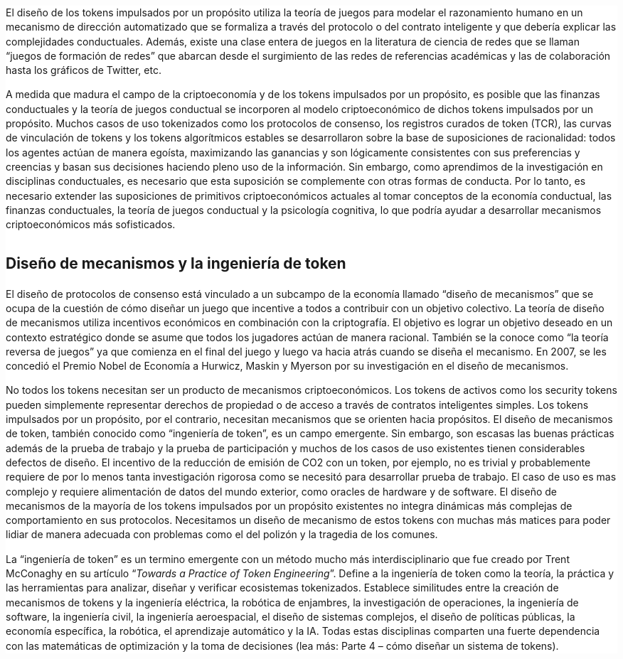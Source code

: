 El diseño de los tokens impulsados por un propósito utiliza la teoría de juegos para modelar el razonamiento humano en un mecanismo de dirección automatizado que se formaliza a través del protocolo o del contrato inteligente y que debería explicar las complejidades conductuales. Además, existe una clase entera de juegos en la literatura de ciencia de redes que se llaman “juegos de formación de redes” que abarcan desde el surgimiento de las redes de referencias académicas y las de colaboración hasta los gráficos de Twitter, etc.

A medida que madura el campo de la criptoeconomía y de los tokens impulsados por un propósito, es posible que las finanzas conductuales y la teoría de juegos conductual se incorporen al modelo criptoeconómico de dichos tokens impulsados por un propósito. Muchos casos de uso tokenizados como los protocolos de consenso, los registros curados de token (TCR), las curvas de vinculación de tokens y los tokens algorítmicos estables se desarrollaron sobre la base de suposiciones de racionalidad: todos los agentes actúan de manera egoísta, maximizando las ganancias y son lógicamente consistentes con sus preferencias y creencias y basan sus decisiones haciendo pleno uso de la información. Sin embargo, como aprendimos de la investigación en disciplinas conductuales, es necesario que esta suposición se complemente con otras formas de conducta. Por lo tanto, es necesario extender las suposiciones de primitivos criptoeconómicos actuales al tomar conceptos de la economía conductual, las finanzas conductuales, la teoría de juegos conductual y la psicología cognitiva, lo que podría ayudar a desarrollar mecanismos criptoeconómicos más sofisticados.

## Diseño de mecanismos y la ingeniería de token

El diseño de protocolos de consenso está vinculado a un subcampo de la economía llamado “diseño de mecanismos” que se ocupa de la cuestión de cómo diseñar un juego que incentive a todos a contribuir con un objetivo colectivo. La teoría de diseño de mecanismos utiliza incentivos económicos en combinación con la criptografía. El objetivo es lograr un objetivo deseado en un contexto estratégico donde se asume que todos los jugadores actúan de manera racional. También se la conoce como “la teoría reversa de juegos” ya que comienza en el final del juego y luego va hacia atrás cuando se diseña el mecanismo. En 2007, se les concedió el Premio Nobel de Economía a Hurwicz, Maskin y Myerson por su investigación en el diseño de mecanismos.

No todos los tokens necesitan ser un producto de mecanismos criptoeconómicos. Los tokens de activos como los security tokens pueden simplemente representar derechos de propiedad o de acceso a través de contratos inteligentes simples. Los tokens impulsados por un propósito, por el contrario, necesitan mecanismos que se orienten hacia propósitos. El diseño de mecanismos de token, también conocido como “ingeniería de token”, es un campo emergente. Sin embargo, son escasas las buenas prácticas además de la prueba de trabajo y la prueba de participación y muchos de los casos de uso existentes tienen considerables defectos de diseño. El incentivo de la reducción de emisión de CO2 con un token, por ejemplo, no es trivial y probablemente requiere de por lo menos tanta investigación rigorosa como se necesitó para desarrollar prueba de trabajo. El caso de uso es mas complejo y requiere alimentación de datos del mundo exterior, como oracles de hardware y de software. El diseño de mecanismos de la mayoría de los tokens impulsados por un propósito existentes no integra dinámicas más complejas de comportamiento en sus protocolos. Necesitamos un diseño de mecanismo de estos tokens con muchas más matices para poder lidiar de manera adecuada con problemas como el del polizón y la tragedia de los comunes.

La “ingeniería de token” es un termino emergente con un método mucho más interdisciplinario que fue creado por Trent McConaghy en su artículo “_Towards a Practice of Token Engineering_”. Define a la ingeniería de token como la teoría, la práctica y las herramientas para analizar, diseñar y verificar ecosistemas tokenizados. Establece similitudes entre la creación de mecanismos de tokens y la ingeniería eléctrica, la robótica de enjambres, la investigación de operaciones, la ingeniería de software, la ingeniería civil, la ingeniería aeroespacial, el diseño de sistemas complejos, el diseño de políticas públicas, la economía específica, la robótica, el aprendizaje automático y la IA. Todas estas disciplinas comparten una fuerte dependencia con las matemáticas de optimización y la toma de decisiones (lea más: Parte 4 – cómo diseñar un sistema de tokens).
